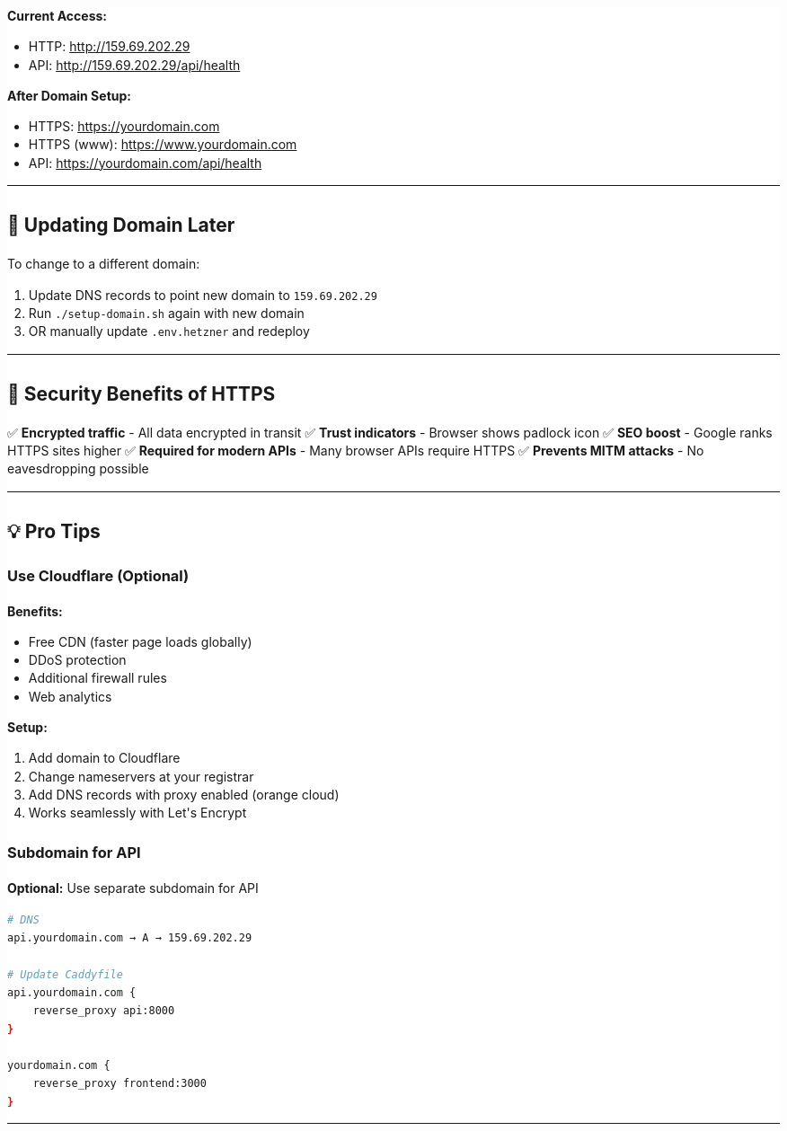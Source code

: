 **Current Access:**
- HTTP: http://159.69.202.29
- API: http://159.69.202.29/api/health

**After Domain Setup:**
- HTTPS: https://yourdomain.com
- HTTPS (www): https://www.yourdomain.com
- API: https://yourdomain.com/api/health

---

## 🔄 Updating Domain Later

To change to a different domain:

1. Update DNS records to point new domain to `159.69.202.29`
2. Run `./setup-domain.sh` again with new domain
3. OR manually update `.env.hetzner` and redeploy

---

## 🎯 Security Benefits of HTTPS

✅ **Encrypted traffic** - All data encrypted in transit
✅ **Trust indicators** - Browser shows padlock icon
✅ **SEO boost** - Google ranks HTTPS sites higher
✅ **Required for modern APIs** - Many browser APIs require HTTPS
✅ **Prevents MITM attacks** - No eavesdropping possible

---

## 💡 Pro Tips

### Use Cloudflare (Optional)

**Benefits:**
- Free CDN (faster page loads globally)
- DDoS protection
- Additional firewall rules
- Web analytics

**Setup:**
1. Add domain to Cloudflare
2. Change nameservers at your registrar
3. Add DNS records with proxy enabled (orange cloud)
4. Works seamlessly with Let's Encrypt

### Subdomain for API

**Optional:** Use separate subdomain for API

```bash
# DNS
api.yourdomain.com → A → 159.69.202.29

# Update Caddyfile
api.yourdomain.com {
    reverse_proxy api:8000
}

yourdomain.com {
    reverse_proxy frontend:3000
}
```

---